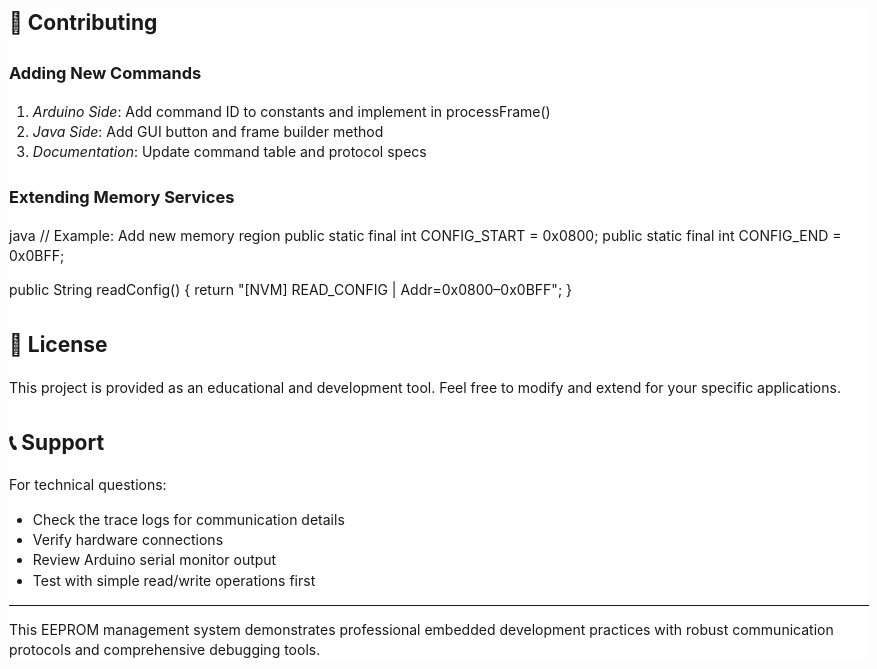## 🤝 Contributing

### Adding New Commands
1. *Arduino Side*: Add command ID to constants and implement in processFrame()
2. *Java Side*: Add GUI button and frame builder method
3. *Documentation*: Update command table and protocol specs

### Extending Memory Services
java
// Example: Add new memory region
public static final int CONFIG_START = 0x0800;
public static final int CONFIG_END   = 0x0BFF;

public String readConfig() {
    return "[NVM] READ_CONFIG | Addr=0x0800–0x0BFF";
}


## 📄 License

This project is provided as an educational and development tool. Feel free to modify and extend for your specific applications.

## 📞 Support

For technical questions:
- Check the trace logs for communication details
- Verify hardware connections
- Review Arduino serial monitor output
- Test with simple read/write operations first

---

This EEPROM management system demonstrates professional embedded development practices with robust communication protocols and comprehensive debugging tools.
